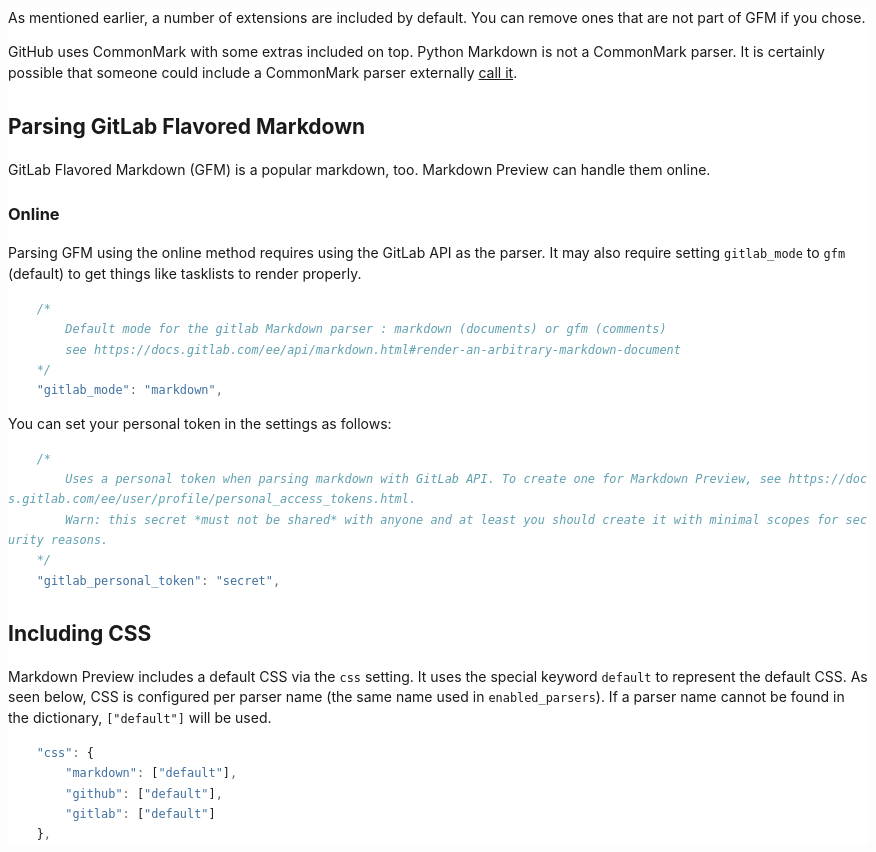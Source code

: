As mentioned earlier, a number of extensions are included by default. You can remove ones that are not part of GFM if
you chose.

GitHub uses CommonMark with some extras included on top. Python Markdown is not a CommonMark parser. It is certainly
possible that someone could include a CommonMark parser externally [call it](#enabling-other-external-markdown-parsers).

## Parsing GitLab Flavored Markdown

GitLab Flavored Markdown (GFM) is a popular markdown, too.  Markdown Preview can handle them online.

### Online

Parsing GFM using the online method requires using the GitLab API as the parser.  It may also require setting
`gitlab_mode` to `gfm` (default) to get things like tasklists to render properly.

```js
    /*
        Default mode for the gitlab Markdown parser : markdown (documents) or gfm (comments)
        see https://docs.gitlab.com/ee/api/markdown.html#render-an-arbitrary-markdown-document
    */
    "gitlab_mode": "markdown",
```

You can set your personal token in the settings as follows:

```js
    /*
        Uses a personal token when parsing markdown with GitLab API. To create one for Markdown Preview, see https://docs.gitlab.com/ee/user/profile/personal_access_tokens.html.
        Warn: this secret *must not be shared* with anyone and at least you should create it with minimal scopes for security reasons.
    */
    "gitlab_personal_token": "secret",
```

## Including CSS

Markdown Preview includes a default CSS via the `css` setting.  It uses the special keyword `default` to represent the
default CSS. As seen below, CSS is configured per parser name (the same name used in `enabled_parsers`). If a parser
name cannot be found in the dictionary, `["default"]` will be used.

```js
    "css": {
        "markdown": ["default"],
        "github": ["default"],
        "gitlab": ["default"]
    },
```
